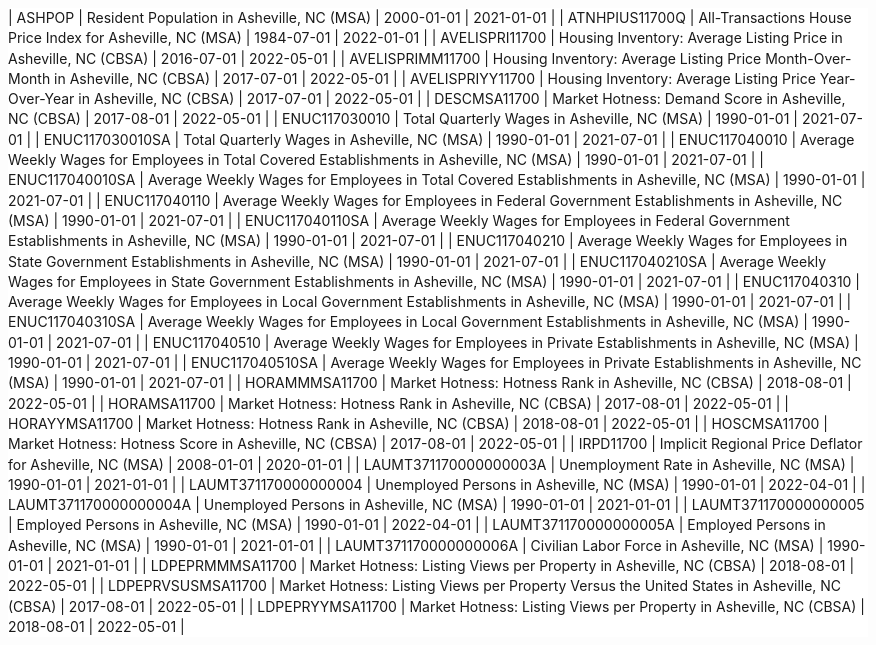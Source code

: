 | ASHPOP                    | Resident Population in Asheville, NC (MSA)                                                                     | 2000-01-01          | 2021-01-01        |
| ATNHPIUS11700Q            | All-Transactions House Price Index for Asheville, NC (MSA)                                                     | 1984-07-01          | 2022-01-01        |
| AVELISPRI11700            | Housing Inventory: Average Listing Price in Asheville, NC (CBSA)                                               | 2016-07-01          | 2022-05-01        |
| AVELISPRIMM11700          | Housing Inventory: Average Listing Price Month-Over-Month in Asheville, NC (CBSA)                              | 2017-07-01          | 2022-05-01        |
| AVELISPRIYY11700          | Housing Inventory: Average Listing Price Year-Over-Year in Asheville, NC (CBSA)                                | 2017-07-01          | 2022-05-01        |
| DESCMSA11700              | Market Hotness: Demand Score in Asheville, NC (CBSA)                                                           | 2017-08-01          | 2022-05-01        |
| ENUC117030010             | Total Quarterly Wages in Asheville, NC (MSA)                                                                   | 1990-01-01          | 2021-07-01        |
| ENUC117030010SA           | Total Quarterly Wages in Asheville, NC (MSA)                                                                   | 1990-01-01          | 2021-07-01        |
| ENUC117040010             | Average Weekly Wages for Employees in Total Covered Establishments in Asheville, NC (MSA)                      | 1990-01-01          | 2021-07-01        |
| ENUC117040010SA           | Average Weekly Wages for Employees in Total Covered Establishments in Asheville, NC (MSA)                      | 1990-01-01          | 2021-07-01        |
| ENUC117040110             | Average Weekly Wages for Employees in Federal Government Establishments in Asheville, NC (MSA)                 | 1990-01-01          | 2021-07-01        |
| ENUC117040110SA           | Average Weekly Wages for Employees in Federal Government Establishments in Asheville, NC (MSA)                 | 1990-01-01          | 2021-07-01        |
| ENUC117040210             | Average Weekly Wages for Employees in State Government Establishments in Asheville, NC (MSA)                   | 1990-01-01          | 2021-07-01        |
| ENUC117040210SA           | Average Weekly Wages for Employees in State Government Establishments in Asheville, NC (MSA)                   | 1990-01-01          | 2021-07-01        |
| ENUC117040310             | Average Weekly Wages for Employees in Local Government Establishments in Asheville, NC (MSA)                   | 1990-01-01          | 2021-07-01        |
| ENUC117040310SA           | Average Weekly Wages for Employees in Local Government Establishments in Asheville, NC (MSA)                   | 1990-01-01          | 2021-07-01        |
| ENUC117040510             | Average Weekly Wages for Employees in Private Establishments in Asheville, NC (MSA)                            | 1990-01-01          | 2021-07-01        |
| ENUC117040510SA           | Average Weekly Wages for Employees in Private Establishments in Asheville, NC (MSA)                            | 1990-01-01          | 2021-07-01        |
| HORAMMMSA11700            | Market Hotness: Hotness Rank in Asheville, NC (CBSA)                                                           | 2018-08-01          | 2022-05-01        |
| HORAMSA11700              | Market Hotness: Hotness Rank in Asheville, NC (CBSA)                                                           | 2017-08-01          | 2022-05-01        |
| HORAYYMSA11700            | Market Hotness: Hotness Rank in Asheville, NC (CBSA)                                                           | 2018-08-01          | 2022-05-01        |
| HOSCMSA11700              | Market Hotness: Hotness Score in Asheville, NC (CBSA)                                                          | 2017-08-01          | 2022-05-01        |
| IRPD11700                 | Implicit Regional Price Deflator for Asheville, NC (MSA)                                                       | 2008-01-01          | 2020-01-01        |
| LAUMT371170000000003A     | Unemployment Rate in Asheville, NC (MSA)                                                                       | 1990-01-01          | 2021-01-01        |
| LAUMT371170000000004      | Unemployed Persons in Asheville, NC (MSA)                                                                      | 1990-01-01          | 2022-04-01        |
| LAUMT371170000000004A     | Unemployed Persons in Asheville, NC (MSA)                                                                      | 1990-01-01          | 2021-01-01        |
| LAUMT371170000000005      | Employed Persons in Asheville, NC (MSA)                                                                        | 1990-01-01          | 2022-04-01        |
| LAUMT371170000000005A     | Employed Persons in Asheville, NC (MSA)                                                                        | 1990-01-01          | 2021-01-01        |
| LAUMT371170000000006A     | Civilian Labor Force in Asheville, NC (MSA)                                                                    | 1990-01-01          | 2021-01-01        |
| LDPEPRMMMSA11700          | Market Hotness: Listing Views per Property in Asheville, NC (CBSA)                                             | 2018-08-01          | 2022-05-01        |
| LDPEPRVSUSMSA11700        | Market Hotness: Listing Views per Property Versus the United States in Asheville, NC (CBSA)                    | 2017-08-01          | 2022-05-01        |
| LDPEPRYYMSA11700          | Market Hotness: Listing Views per Property in Asheville, NC (CBSA)                                             | 2018-08-01          | 2022-05-01        |